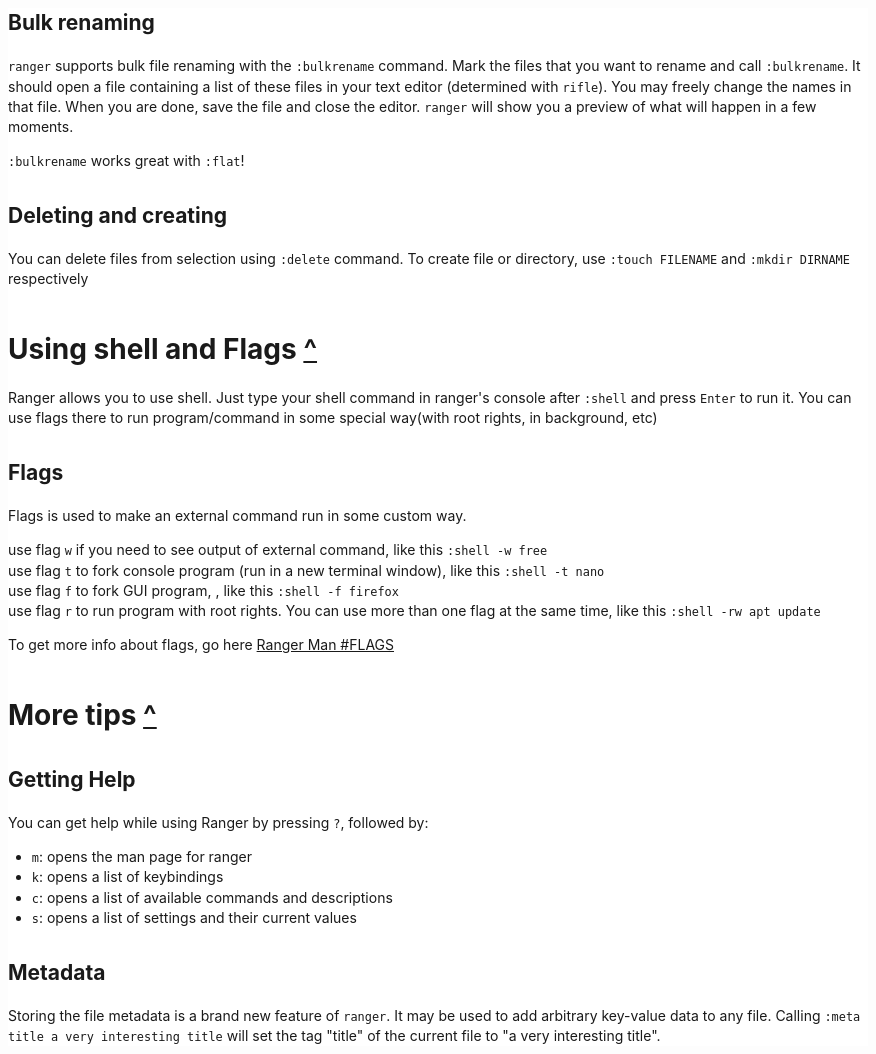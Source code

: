 Bulk renaming 
-------------

`ranger` supports bulk file renaming with the `:bulkrename` command.
Mark the files that you want to rename and call `:bulkrename`. It
should open a file containing a list of these files in your text
editor (determined with `rifle`). You may freely change the names in
that file. When you are done, save the file and close the editor.
`ranger` will show you a preview of what will happen in a few moments.

`:bulkrename` works great with `:flat`!

Deleting and creating
---------------------
You can delete files from selection using `:delete` command. To create file 
or directory, use `:touch FILENAME` and `:mkdir DIRNAME` respectively

Using shell and Flags [^](#Contents)
=====================================
Ranger allows you to use shell. Just type your shell command in ranger's console after `:shell` and press `Enter` to run it. You can use flags there to run program/command in some special way(with root rights, in background, etc) 

Flags
------

Flags is used to make an external command run in some custom way. 

use flag `w` if you need to see output of external command, like this `:shell -w free`  
use flag `t` to fork console program (run in a new terminal window), like this `:shell -t nano`  
use flag `f` to fork GUI program, , like this `:shell -f firefox`  
use flag `r` to run program with root rights. You can use more than one flag at the same time, like this `:shell -rw apt update`

To get more info about flags, go here [Ranger Man #FLAGS](https://ranger.github.io/ranger.1.html#FLAGS)


More tips [^](#Contents)
=========

Getting Help
------------

You can get help while using Ranger by pressing `?`, followed by:

-   `m`: opens the man page for ranger
-   `k`: opens a list of keybindings
-   `c`: opens a list of available commands and descriptions 
-   `s`: opens a list of settings and their current values


Metadata
--------

Storing the file metadata is a brand new feature of `ranger`. It may
be used to add arbitrary key-value data to any file. Calling `:meta
title a very interesting title` will set the tag "title" of the
current file to "a very interesting title".
